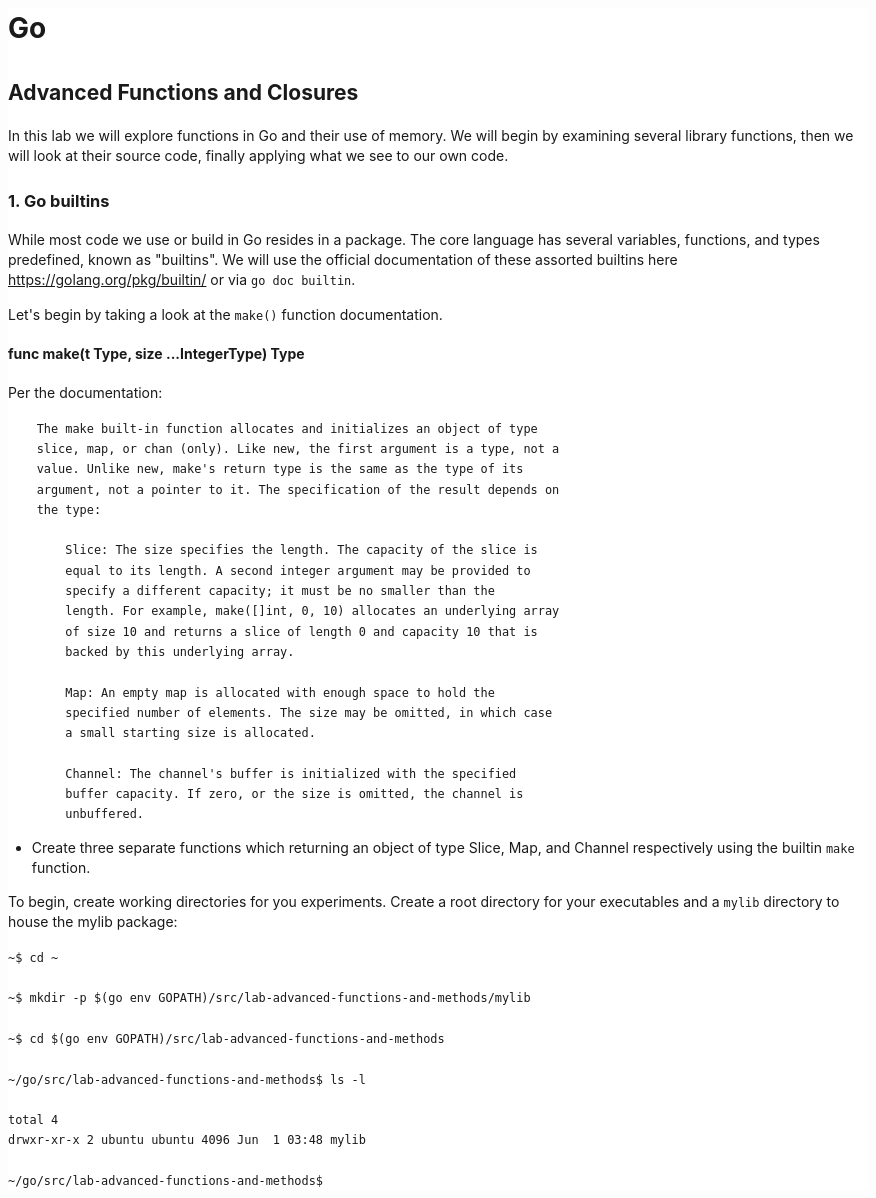 

# Go


## Advanced Functions and Closures

In this lab we will explore functions in Go and their use of memory. We will begin by examining several library functions, then we will look at their source code, finally applying what we see to our own code.


### 1. Go builtins

While most code we use or build in Go resides in a package.  The core language has several variables, functions, and types predefined, known as "builtins".  We will use the official documentation of these assorted builtins here https://golang.org/pkg/builtin/ or via `go doc builtin`.

Let's begin by taking a look at the `make()` function documentation.


#### func make(t Type, size ...IntegerType) Type

Per the documentation:

```
    The make built-in function allocates and initializes an object of type
    slice, map, or chan (only). Like new, the first argument is a type, not a
    value. Unlike new, make's return type is the same as the type of its
    argument, not a pointer to it. The specification of the result depends on
    the type:

        Slice: The size specifies the length. The capacity of the slice is
        equal to its length. A second integer argument may be provided to
        specify a different capacity; it must be no smaller than the
        length. For example, make([]int, 0, 10) allocates an underlying array
        of size 10 and returns a slice of length 0 and capacity 10 that is
        backed by this underlying array.
    
	    Map: An empty map is allocated with enough space to hold the
        specified number of elements. The size may be omitted, in which case
        a small starting size is allocated.
    
	    Channel: The channel's buffer is initialized with the specified
        buffer capacity. If zero, or the size is omitted, the channel is
        unbuffered.
```

* Create three separate functions which returning an object of type Slice, Map, and Channel respectively using the builtin `make` function.

To begin, create working directories for you experiments. Create a root directory for your executables and a `mylib` directory to house the mylib package:

```
~$ cd ~

~$ mkdir -p $(go env GOPATH)/src/lab-advanced-functions-and-methods/mylib

~$ cd $(go env GOPATH)/src/lab-advanced-functions-and-methods

~/go/src/lab-advanced-functions-and-methods$ ls -l

total 4
drwxr-xr-x 2 ubuntu ubuntu 4096 Jun  1 03:48 mylib

~/go/src/lab-advanced-functions-and-methods$
```